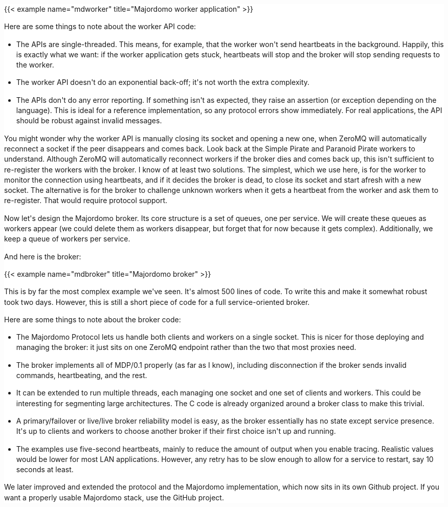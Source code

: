 {{< example name="mdworker" title="Majordomo worker application" >}}

Here are some things to note about the worker API code:

* The APIs are single-threaded. This means, for example, that the worker won't send heartbeats in the background. Happily, this is exactly what we want: if the worker application gets stuck, heartbeats will stop and the broker will stop sending requests to the worker.

* The worker API doesn't do an exponential back-off; it's not worth the extra complexity.

* The APIs don't do any error reporting. If something isn't as expected, they raise an assertion (or exception depending on the language). This is ideal for a reference implementation, so any protocol errors show immediately. For real applications, the API should be robust against invalid messages.

You might wonder why the worker API is manually closing its socket and opening a new one, when ZeroMQ will automatically reconnect a socket if the peer disappears and comes back. Look back at the Simple Pirate and Paranoid Pirate workers to understand. Although ZeroMQ will automatically reconnect workers if the broker dies and comes back up, this isn't sufficient to re-register the workers with the broker. I know of at least two solutions. The simplest, which we use here, is for the worker to monitor the connection using heartbeats, and if it decides the broker is dead, to close its socket and start afresh with a new socket. The alternative is for the broker to challenge unknown workers when it gets a heartbeat from the worker and ask them to re-register. That would require protocol support.

Now let's design the Majordomo broker. Its core structure is a set of queues, one per service. We will create these queues as workers appear (we could delete them as workers disappear, but forget that for now because it gets complex). Additionally, we keep a queue of workers per service.

And here is the broker:

{{< example name="mdbroker" title="Majordomo broker" >}}

This is by far the most complex example we've seen. It's almost 500 lines of code. To write this and make it somewhat robust took two days. However, this is still a short piece of code for a full service-oriented broker.

Here are some things to note about the broker code:

* The Majordomo Protocol lets us handle both clients and workers on a single socket. This is nicer for those deploying and managing the broker: it just sits on one ZeroMQ endpoint rather than the two that most proxies need.

* The broker implements all of MDP/0.1 properly (as far as I know), including disconnection if the broker sends invalid commands, heartbeating, and the rest.

* It can be extended to run multiple threads, each managing one socket and one set of clients and workers. This could be interesting for segmenting large architectures. The C code is already organized around a broker class to make this trivial.

* A primary/failover or live/live broker reliability model is easy, as the broker essentially has no state except service presence. It's up to clients and workers to choose another broker if their first choice isn't up and running.

* The examples use five-second heartbeats, mainly to reduce the amount of output when you enable tracing. Realistic values would be lower for most LAN applications. However, any retry has to be slow enough to allow for a service to restart, say 10 seconds at least.

We later improved and extended the protocol and the Majordomo implementation, which now sits in its own Github project. If you want a properly usable Majordomo stack, use the GitHub project.
